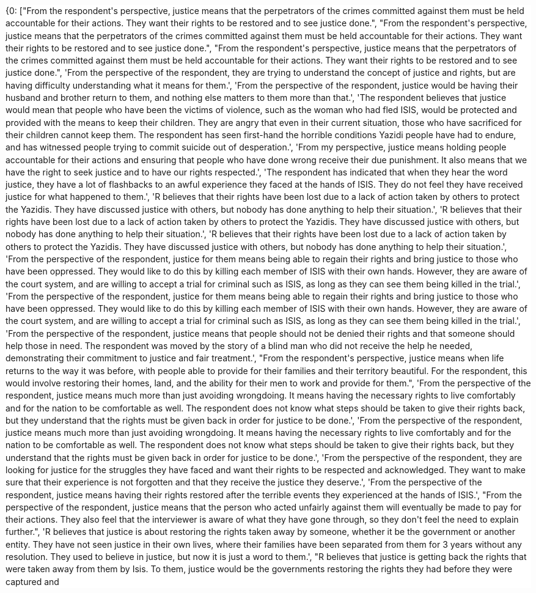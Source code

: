 {0:
["From the respondent's perspective, justice means that the perpetrators of the crimes committed against them must be held accountable for their actions. They want their rights to be restored and to see justice done.", "From the respondent's perspective, justice means that the perpetrators of the crimes committed against them must be held accountable for their actions. They want their rights to be restored and to see justice done.", "From the respondent's perspective, justice means that the perpetrators of the crimes committed against them must be held accountable for their actions. They want their rights to be restored and to see justice done.", 'From the perspective of the respondent, they are trying to understand the concept of justice and rights, but are having difficulty understanding what it means for them.', 'From the perspective of the respondent, justice would be having their husband and brother return to them, and nothing else matters to them more than that.', 'The respondent believes that justice would mean that people who have been the victims of violence, such as the woman who had fled ISIS, would be protected and provided with the means to keep their children. They are angry that even in their current situation, those who have sacrificed for their children cannot keep them. The respondent has seen first-hand the horrible conditions Yazidi people have had to endure, and has witnessed people trying to commit suicide out of desperation.', 'From my perspective, justice means holding people accountable for their actions and ensuring that people who have done wrong receive their due punishment. It also means that we have the right to seek justice and to have our rights respected.', 'The respondent has indicated that when they hear the word justice, they have a lot of flashbacks to an awful experience they faced at the hands of ISIS. They do not feel they have received justice for what happened to them.', 'R believes that their rights have been lost due to a lack of action taken by others to protect the Yazidis. They have discussed justice with others, but nobody has done anything to help their situation.', 'R believes that their rights have been lost due to a lack of action taken by others to protect the Yazidis. They have discussed justice with others, but nobody has done anything to help their situation.', 'R believes that their rights have been lost due to a lack of action taken by others to protect the Yazidis. They have discussed justice with others, but nobody has done anything to help their situation.', 'From the perspective of the respondent, justice for them means being able to regain their rights and bring justice to those who have been oppressed. They would like to do this by killing each member of ISIS with their own hands. However, they are aware of the court system, and are willing to accept a trial for criminal such as ISIS, as long as they can see them being killed in the trial.', 'From the perspective of the respondent, justice for them means being able to regain their rights and bring justice to those who have been oppressed. They would like to do this by killing each member of ISIS with their own hands. However, they are aware of the court system, and are willing to accept a trial for criminal such as ISIS, as long as they can see them being killed in the trial.', 'From the perspective of the respondent, justice means that people should not be denied their rights and that someone should help those in need. The respondent was moved by the story of a blind man who did not receive the help he needed, demonstrating their commitment to justice and fair treatment.', "From the respondent's perspective, justice means when life returns to the way it was before, with people able to provide for their families and their territory beautiful. For the respondent, this would involve restoring their homes, land, and the ability for their men to work and provide for them.", 'From the perspective of the respondent, justice means much more than just avoiding wrongdoing. It means having the necessary rights to live comfortably and for the nation to be comfortable as well. The respondent does not know what steps should be taken to give their rights back, but they understand that the rights must be given back in order for justice to be done.', 'From the perspective of the respondent, justice means much more than just avoiding wrongdoing. It means having the necessary rights to live comfortably and for the nation to be comfortable as well. The respondent does not know what steps should be taken to give their rights back, but they understand that the rights must be given back in order for justice to be done.', 'From the perspective of the respondent, they are looking for justice for the struggles they have faced and want their rights to be respected and acknowledged. They want to make sure that their experience is not forgotten and that they receive the justice they deserve.', 'From the perspective of the respondent, justice means having their rights restored after the terrible events they experienced at the hands of ISIS.', "From the perspective of the respondent, justice means that the person who acted unfairly against them will eventually be made to pay for their actions. They also feel that the interviewer is aware of what they have gone through, so they don't feel the need to explain further.", 'R believes that justice is about restoring the rights taken away by someone, whether it be the government or another entity. They have not seen justice in their own lives, where their families have been separated from them for 3 years without any resolution. They used to believe in justice, but now it is just a word to them.', "R believes that justice is getting back the rights that were taken away from them by Isis. To them, justice would be the governments restoring the rights they had before they were captured and